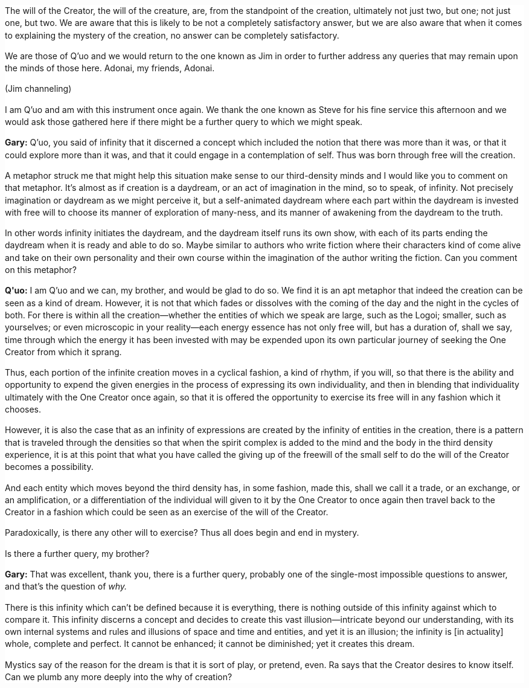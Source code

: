 <p>The will of the Creator, the will of the creature, are, from the standpoint of the creation, ultimately not just two, but one; not just one, but two. We are aware that this is likely to be not a completely satisfactory answer, but we are also aware that when it comes to explaining the mystery of the creation, no answer can be completely satisfactory. </p>
<p>We are those of Q’uo and we would return to the one known as Jim in order to further address any queries that may remain upon the minds of those here. Adonai, my friends, Adonai.</p>
<p class="channel-type">(Jim channeling)</p>
<p>I am Q’uo and am with this instrument once again. We thank the one known as Steve for his fine service this afternoon and we would ask those gathered here if there might be a further query to which we might speak.</p>
<p><strong>Gary:</strong>  Q’uo, you said of infinity that it discerned a concept which included the notion that there was more than it was, or that it could explore more than it was, and that it could engage in a contemplation of self. Thus was born through free will the creation. </p>
<p>A metaphor struck me that might help this situation make sense to our third-density minds and I would like you to comment on that metaphor. It’s almost as if creation is a daydream, or an act of imagination in the mind, so to speak, of infinity. Not precisely imagination or daydream as we might perceive it, but a self-animated daydream where each part within the daydream is invested with free will to choose its manner of exploration of many-ness, and its manner of awakening from the daydream to the truth. </p>
<p>In other words infinity initiates the daydream, and the daydream itself runs its own show, with each of its parts ending the daydream when it is ready and able to do so. Maybe similar to authors who write fiction where their characters kind of come alive and take on their own personality and their own course within the imagination of the author writing the fiction. Can you comment on this metaphor?</p>
<p><strong>Q'uo:</strong> I am Q’uo and we can, my brother, and would be glad to do so. We find it is an apt metaphor that indeed the creation can be seen as a kind of dream. However, it is not that which fades or dissolves with the coming of the day and the night in the cycles of both. For there is within all the creation—whether the entities of which we speak are large, such as the Logoi; smaller, such as yourselves; or even microscopic in your reality—each energy essence has not only free will, but has a duration of, shall we say, time through which the energy it has been invested with may be expended upon its own particular journey of seeking the One Creator from which it sprang. </p>
<p>Thus, each portion of the infinite creation moves in a cyclical fashion, a kind of rhythm, if you will, so that there is the ability and opportunity to expend the given energies in the process of expressing its own individuality, and then in blending that individuality ultimately with the One Creator once again, so that it is offered the opportunity to exercise its free will in any fashion which it chooses. </p>
<p>However, it is also the case that as an infinity of expressions are created by the infinity of entities in the creation, there is a pattern that is traveled through the densities so that when the spirit complex is added to the mind and the body in the third density experience, it is at this point that what you have called the giving up of the freewill of the small self to do the will of the Creator becomes a possibility. </p>
<p>And each entity which moves beyond the third density has, in some fashion, made this, shall we call it a trade, or an exchange, or an amplification, or a differentiation of the individual will given to it by the One Creator to once again then travel back to the Creator in a fashion which could be seen as an exercise of the will of the Creator. </p>
<p>Paradoxically, is there any other will to exercise? Thus all does begin and end in mystery. </p>
<p>Is there a further query, my brother?</p>
<p><strong>Gary:</strong>  That was excellent, thank you, there is a further query, probably one of the single-most impossible questions to answer, and that’s the question of <em>why. </em> </p>
<p>There is this infinity which can’t be defined because it is everything, there is nothing outside of this infinity against which to compare it. This infinity discerns a concept and decides to create this vast illusion—intricate beyond our understanding, with its own internal systems and rules and illusions of space and time and entities, and yet it is an illusion; the infinity is [in actuality] whole, complete and perfect. It cannot be enhanced; it cannot be diminished; yet it creates this dream. </p>
<p>Mystics say of the reason for the dream is that it is sort of play, or pretend, even. Ra says that the Creator desires to know itself. Can we plumb any more deeply into the why of creation?</p>